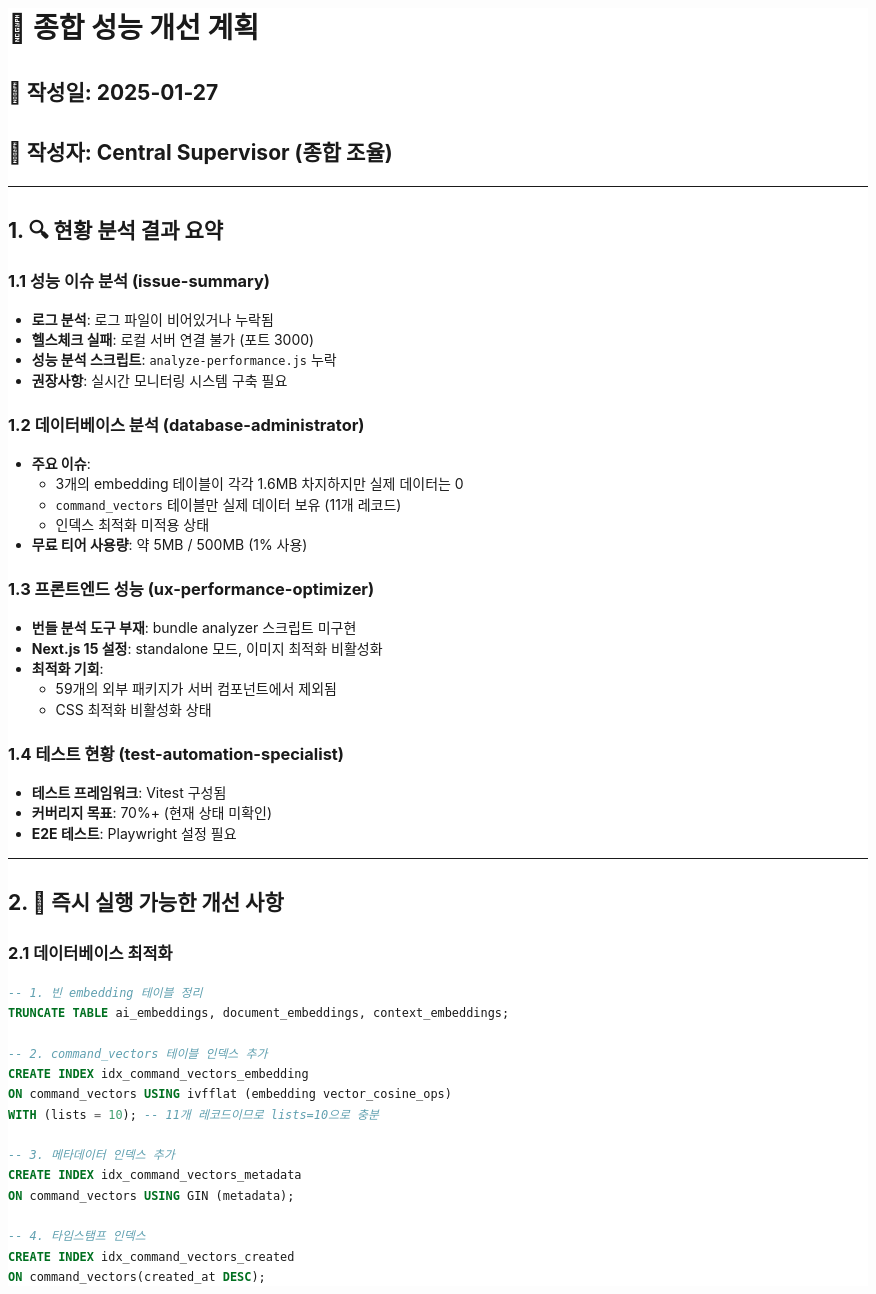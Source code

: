 # 🚀 종합 성능 개선 계획
## 📅 작성일: 2025-01-27
## 👤 작성자: Central Supervisor (종합 조율)

---

## 1. 🔍 현황 분석 결과 요약

### 1.1 성능 이슈 분석 (issue-summary)
- **로그 분석**: 로그 파일이 비어있거나 누락됨
- **헬스체크 실패**: 로컬 서버 연결 불가 (포트 3000)
- **성능 분석 스크립트**: `analyze-performance.js` 누락
- **권장사항**: 실시간 모니터링 시스템 구축 필요

### 1.2 데이터베이스 분석 (database-administrator)
- **주요 이슈**:
  - 3개의 embedding 테이블이 각각 1.6MB 차지하지만 실제 데이터는 0
  - `command_vectors` 테이블만 실제 데이터 보유 (11개 레코드)
  - 인덱스 최적화 미적용 상태
- **무료 티어 사용량**: 약 5MB / 500MB (1% 사용)

### 1.3 프론트엔드 성능 (ux-performance-optimizer)
- **번들 분석 도구 부재**: bundle analyzer 스크립트 미구현
- **Next.js 15 설정**: standalone 모드, 이미지 최적화 비활성화
- **최적화 기회**: 
  - 59개의 외부 패키지가 서버 컴포넌트에서 제외됨
  - CSS 최적화 비활성화 상태

### 1.4 테스트 현황 (test-automation-specialist)
- **테스트 프레임워크**: Vitest 구성됨
- **커버리지 목표**: 70%+ (현재 상태 미확인)
- **E2E 테스트**: Playwright 설정 필요

---

## 2. 🎯 즉시 실행 가능한 개선 사항

### 2.1 데이터베이스 최적화
```sql
-- 1. 빈 embedding 테이블 정리
TRUNCATE TABLE ai_embeddings, document_embeddings, context_embeddings;

-- 2. command_vectors 테이블 인덱스 추가
CREATE INDEX idx_command_vectors_embedding 
ON command_vectors USING ivfflat (embedding vector_cosine_ops)
WITH (lists = 10); -- 11개 레코드이므로 lists=10으로 충분

-- 3. 메타데이터 인덱스 추가
CREATE INDEX idx_command_vectors_metadata 
ON command_vectors USING GIN (metadata);

-- 4. 타임스탬프 인덱스
CREATE INDEX idx_command_vectors_created 
ON command_vectors(created_at DESC);
```
